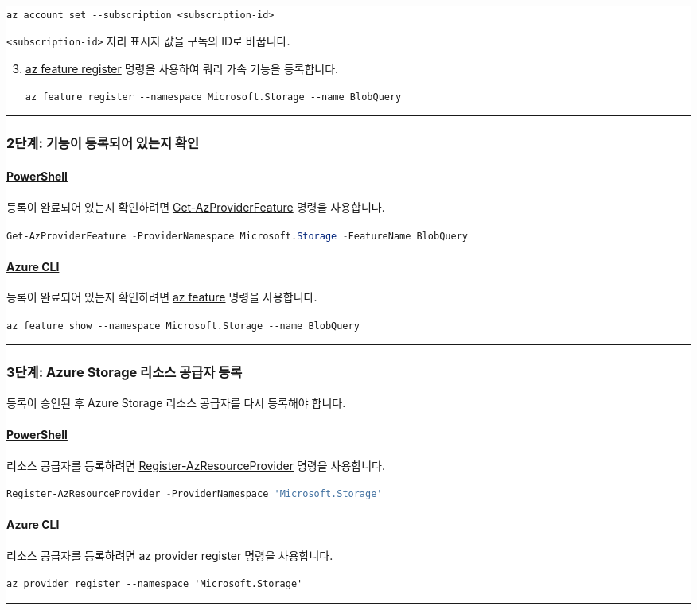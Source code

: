    ```azurecli-interactive
   az account set --subscription <subscription-id>
   ```

   `<subscription-id>` 자리 표시자 값을 구독의 ID로 바꿉니다.

3. [az feature register](/cli/azure/feature#az_feature_register) 명령을 사용하여 쿼리 가속 기능을 등록합니다.

   ```azurecli
   az feature register --namespace Microsoft.Storage --name BlobQuery
   ```

---

### <a name="step-2-verify-that-the-feature-is-registered"></a>2단계: 기능이 등록되어 있는지 확인

#### <a name="powershell"></a>[PowerShell](#tab/powershell)

등록이 완료되어 있는지 확인하려면 [Get-AzProviderFeature](/powershell/module/az.resources/get-azproviderfeature) 명령을 사용합니다.

```powershell
Get-AzProviderFeature -ProviderNamespace Microsoft.Storage -FeatureName BlobQuery
```

#### <a name="azure-cli"></a>[Azure CLI](#tab/azure-cli)

등록이 완료되어 있는지 확인하려면 [az feature](/cli/azure/feature#az_feature_show) 명령을 사용합니다.

```azurecli
az feature show --namespace Microsoft.Storage --name BlobQuery
```

---

### <a name="step-3-register-the-azure-storage-resource-provider"></a>3단계: Azure Storage 리소스 공급자 등록

등록이 승인된 후 Azure Storage 리소스 공급자를 다시 등록해야 합니다. 

#### <a name="powershell"></a>[PowerShell](#tab/powershell)

리소스 공급자를 등록하려면 [Register-AzResourceProvider](/powershell/module/az.resources/register-azresourceprovider) 명령을 사용합니다.

```powershell
Register-AzResourceProvider -ProviderNamespace 'Microsoft.Storage'
```

#### <a name="azure-cli"></a>[Azure CLI](#tab/azure-cli)

리소스 공급자를 등록하려면 [az provider register](/cli/azure/provider#az_provider_register) 명령을 사용합니다.

```azurecli
az provider register --namespace 'Microsoft.Storage'
```

---
